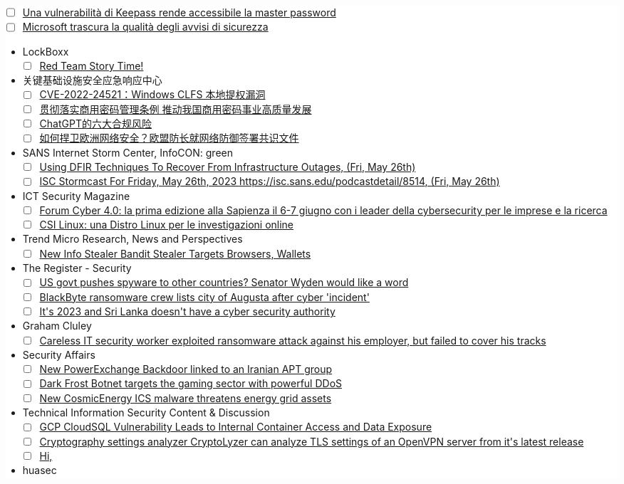   - [ ] [Una vulnerabilità di Keepass rende accessibile la master password](https://www.securityinfo.it/2023/05/26/una-vulnerabilita-di-keepass-rende-accessibile-la-master-password/?utm_source=rss&utm_medium=rss&utm_campaign=una-vulnerabilita-di-keepass-rende-accessibile-la-master-password)
  - [ ] [Microsoft trascura la qualità degli avvisi di sicurezza](https://www.securityinfo.it/2023/05/26/microsoft-trascura-la-qualita-degli-avvisi-di-sicurezza/?utm_source=rss&utm_medium=rss&utm_campaign=microsoft-trascura-la-qualita-degli-avvisi-di-sicurezza)
- LockBoxx
  - [ ] [Red Team Story Time!](http://lockboxx.blogspot.com/2023/05/red-team-story-time.html)
- 关键基础设施安全应急响应中心
  - [ ] [CVE-2022-24521：Windows CLFS 本地提权漏洞](https://mp.weixin.qq.com/s?__biz=MzkyMzAwMDEyNg==&mid=2247537549&idx=1&sn=0ac962eb7f129c9bec78b28b0add2f1f&chksm=c1e9dfdcf69e56ca304ee03f22340418bc3701f1c0654d989b28738126d18d54d203ed7fd9b5&scene=58&subscene=0#rd)
  - [ ] [贯彻落实商用密码管理条例 推动我国商用密码事业高质量发展](https://mp.weixin.qq.com/s?__biz=MzkyMzAwMDEyNg==&mid=2247537549&idx=2&sn=cc4f70ea247fc68600e9f2cc1c94bfc0&chksm=c1e9dfdcf69e56caa8c27bf6063dd520a4aa9c8fed21f7b55519e4f0f5c172a82ea011f2c755&scene=58&subscene=0#rd)
  - [ ] [ChatGPT的六大合规风险](https://mp.weixin.qq.com/s?__biz=MzkyMzAwMDEyNg==&mid=2247537549&idx=3&sn=bd07e65b8e7d9f5531af4b2ee21bb450&chksm=c1e9dfdcf69e56ca8e261e16cad205de5496adc5bb60c93b5682ec7a78aced11a3a1a3062586&scene=58&subscene=0#rd)
  - [ ] [如何捍卫欧洲网络安全？欧盟防长就网络防御签署共识文件](https://mp.weixin.qq.com/s?__biz=MzkyMzAwMDEyNg==&mid=2247537549&idx=4&sn=8122822d6c23c2e9dcc53bbd87410ea6&chksm=c1e9dfdcf69e56cafaf5536386a1034062996b750cc9d94a406f7c428717f324491072b3db7a&scene=58&subscene=0#rd)
- SANS Internet Storm Center, InfoCON: green
  - [ ] [Using DFIR Techniques To Recover From Infrastructure Outages, (Fri, May 26th)](https://isc.sans.edu/diary/rss/29886)
  - [ ] [ISC Stormcast For Friday, May 26th, 2023 https://isc.sans.edu/podcastdetail/8514, (Fri, May 26th)](https://isc.sans.edu/diary/rss/29884)
- ICT Security Magazine
  - [ ] [Forum Cyber 4.0: la prima edizione alla Sapienza il 6-7 giugno con i leader della cybersecurity per le imprese e la ricerca](https://www.ictsecuritymagazine.com/notizie/forum-cyber-4-0-la-prima-edizione-alla-sapienza-il-6-7-giugno-con-i-leader-della-cybersecurity-per-le-imprese-e-la-ricerca/)
  - [ ] [CSI Linux: una Distro Linux per le investigazioni online](https://www.ictsecuritymagazine.com/articoli/csi-linux-una-distro-linux-per-le-investigazioni-online/)
- Trend Micro Research, News and Perspectives
  - [ ] [New Info Stealer Bandit Stealer Targets Browsers, Wallets](https://www.trendmicro.com/en_us/research/23/e/new-info-stealer-bandit-stealer-targets-browsers-wallets.html)
- The Register - Security
  - [ ] [US govt pushes spyware to other countries? Senator Wyden would like a word](https://go.theregister.com/feed/www.theregister.com/2023/05/26/wyden_ita_spyware_policy/)
  - [ ] [BlackByte ransomware crew lists city of Augusta after cyber 'incident'](https://go.theregister.com/feed/www.theregister.com/2023/05/26/blackbyte_augusta_malware/)
  - [ ] [It's 2023 and Sri Lanka doesn't have a cyber security authority](https://go.theregister.com/feed/www.theregister.com/2023/05/26/sri_lanka_cybersecurity_authority/)
- Graham Cluley
  - [ ] [Careless IT security worker exploited ransomware attack against his employer, but failed to cover his tracks](https://www.tripwire.com/state-of-security/rogue-it-security-worker-failed-cover-his-tracks)
- Security Affairs
  - [ ] [New PowerExchange Backdoor linked to an Iranian APT group](https://securityaffairs.com/146690/apt/powerexchange-backdoor-iran.html)
  - [ ] [Dark Frost Botnet targets the gaming sector with powerful DDoS](https://securityaffairs.com/146683/malware/dark-frost-botnet.html)
  - [ ] [New CosmicEnergy ICS malware threatens energy grid assets](https://securityaffairs.com/146675/ics-scada/cosmicenergy-ics-malware.html)
- Technical Information Security Content & Discussion
  - [ ] [GCP CloudSQL Vulnerability Leads to Internal Container Access and Data Exposure](https://www.reddit.com/r/netsec/comments/13smejr/gcp_cloudsql_vulnerability_leads_to_internal/)
  - [ ] [Cryptography settings analyzer CryptoLyzer can analyze TLS settings of an OpenVPN server from it's latest release](https://www.reddit.com/r/netsec/comments/13s7bso/cryptography_settings_analyzer_cryptolyzer_can/)
  - [ ] [Hi,](https://www.reddit.com/r/netsec/comments/13sofri/hi/)
- huasec